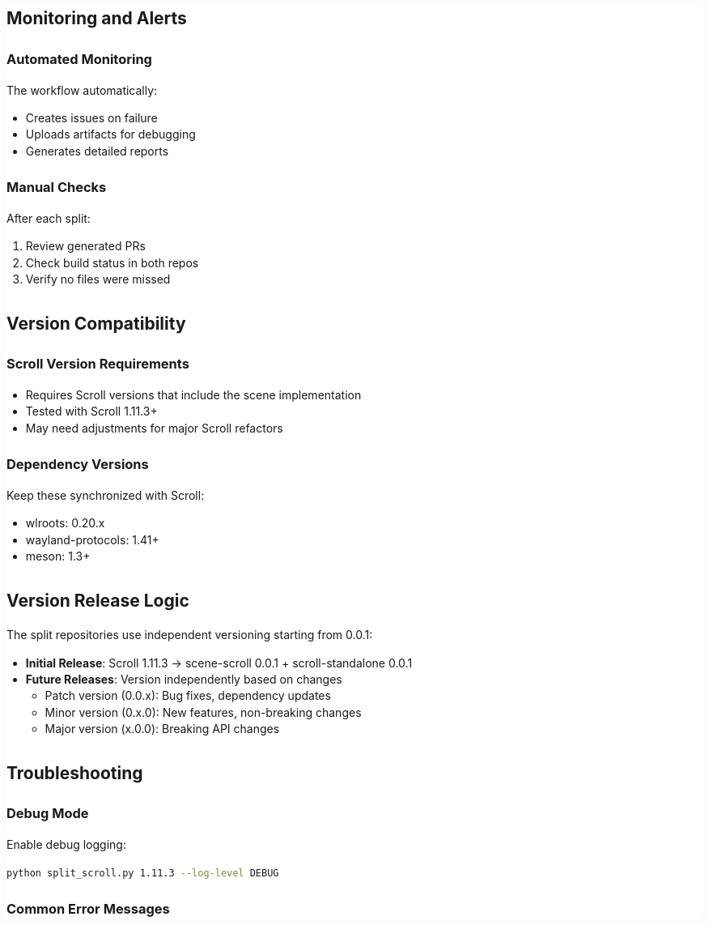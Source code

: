 ## Monitoring and Alerts

### Automated Monitoring

The workflow automatically:
- Creates issues on failure
- Uploads artifacts for debugging
- Generates detailed reports

### Manual Checks

After each split:
1. Review generated PRs
2. Check build status in both repos
3. Verify no files were missed

## Version Compatibility

### Scroll Version Requirements

- Requires Scroll versions that include the scene implementation
- Tested with Scroll 1.11.3+
- May need adjustments for major Scroll refactors

### Dependency Versions

Keep these synchronized with Scroll:
- wlroots: 0.20.x
- wayland-protocols: 1.41+
- meson: 1.3+

## Version Release Logic

The split repositories use independent versioning starting from 0.0.1:

- **Initial Release**: Scroll 1.11.3 → scene-scroll 0.0.1 + scroll-standalone 0.0.1
- **Future Releases**: Version independently based on changes
  - Patch version (0.0.x): Bug fixes, dependency updates
  - Minor version (0.x.0): New features, non-breaking changes
  - Major version (x.0.0): Breaking API changes

## Troubleshooting

### Debug Mode

Enable debug logging:
```bash
python split_scroll.py 1.11.3 --log-level DEBUG
```

### Common Error Messages
